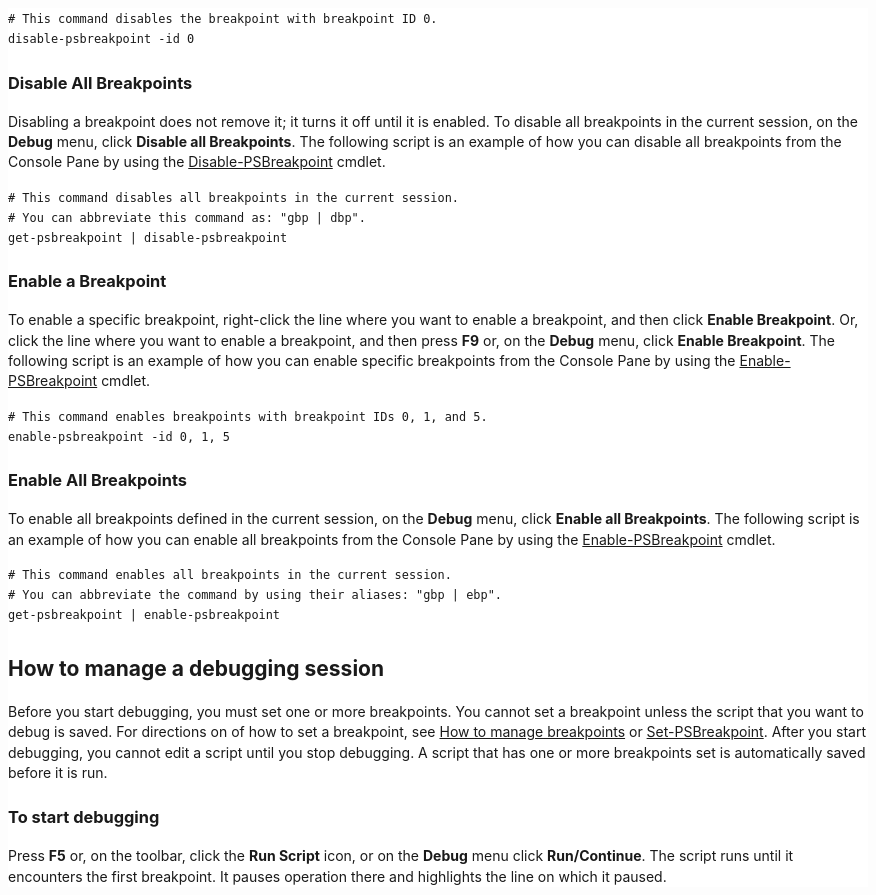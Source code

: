 ```
# This command disables the breakpoint with breakpoint ID 0.
disable-psbreakpoint -id 0
```

### Disable All Breakpoints
Disabling a breakpoint does not remove it; it turns it off until it is enabled.  To disable all breakpoints in the current session, on the **Debug** menu, click **Disable all Breakpoints**. The following script is an example of how you can disable all breakpoints from the Console Pane by using the [Disable-PSBreakpoint](https://technet.microsoft.com/en-us/library/d4974e9b-0aaa-4e20-b87f-f599a413e4e8) cmdlet.

```
# This command disables all breakpoints in the current session. 
# You can abbreviate this command as: "gbp | dbp".
get-psbreakpoint | disable-psbreakpoint
```

### Enable a Breakpoint
To enable a specific breakpoint, right-click the line where you want to enable a breakpoint, and then click **Enable Breakpoint**. Or, click the line where you want to enable a breakpoint, and then press **F9** or, on the **Debug** menu, click **Enable Breakpoint**. The following script is an example of how you can enable specific breakpoints from the Console Pane by using the [Enable-PSBreakpoint](https://technet.microsoft.com/en-us/library/739e1091-3b3f-405f-a428-bec7543e5df0) cmdlet.

```
# This command enables breakpoints with breakpoint IDs 0, 1, and 5.
enable-psbreakpoint -id 0, 1, 5
```

### Enable All Breakpoints
To enable all breakpoints defined in the current session, on the **Debug** menu, click **Enable all Breakpoints**. The following script is an example of how you can enable all breakpoints from the Console Pane by using the [Enable-PSBreakpoint](https://technet.microsoft.com/en-us/library/739e1091-3b3f-405f-a428-bec7543e5df0) cmdlet.

```
# This command enables all breakpoints in the current session. 
# You can abbreviate the command by using their aliases: "gbp | ebp".
get-psbreakpoint | enable-psbreakpoint
```

## <a name="bkmk_2"></a>How to manage a debugging session
Before you start debugging, you must set one or more breakpoints. You cannot set a breakpoint unless the script that you want to debug is saved. For directions on of how to set a breakpoint, see [How to manage breakpoints](#bkmk_1) or [Set-PSBreakpoint](https://technet.microsoft.com/en-us/library/6afd5d2c-a285-4796-8607-3cbf49471420). After you start debugging, you cannot edit a script until you stop debugging. A script that has one or more breakpoints set is automatically saved before it is run.

### To start debugging
Press **F5** or, on the toolbar, click the **Run Script** icon, or on the **Debug** menu click **Run/Continue**. The script runs until it encounters the first breakpoint. It pauses operation there and highlights the line on which it paused.
